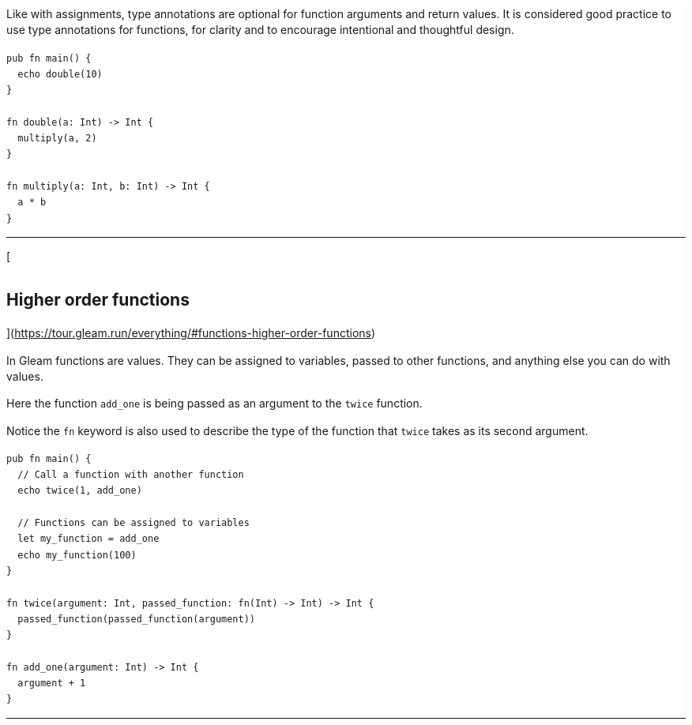 Like with assignments, type annotations are optional for function arguments and
return values. It is considered good practice to use type annotations for
functions, for clarity and to encourage intentional and thoughtful design.

```
pub fn main() {
  echo double(10)
}

fn double(a: Int) -> Int {
  multiply(a, 2)
}

fn multiply(a: Int, b: Int) -> Int {
  a * b
}
```

---

[

## Higher order functions

](https://tour.gleam.run/everything/#functions-higher-order-functions)

In Gleam functions are values. They can be assigned to variables, passed to
other functions, and anything else you can do with values.

Here the function `add_one` is being passed as an argument to the `twice`
function.

Notice the `fn` keyword is also used to describe the type of the function that
`twice` takes as its second argument.

```
pub fn main() {
  // Call a function with another function
  echo twice(1, add_one)

  // Functions can be assigned to variables
  let my_function = add_one
  echo my_function(100)
}

fn twice(argument: Int, passed_function: fn(Int) -> Int) -> Int {
  passed_function(passed_function(argument))
}

fn add_one(argument: Int) -> Int {
  argument + 1
}
```

---
